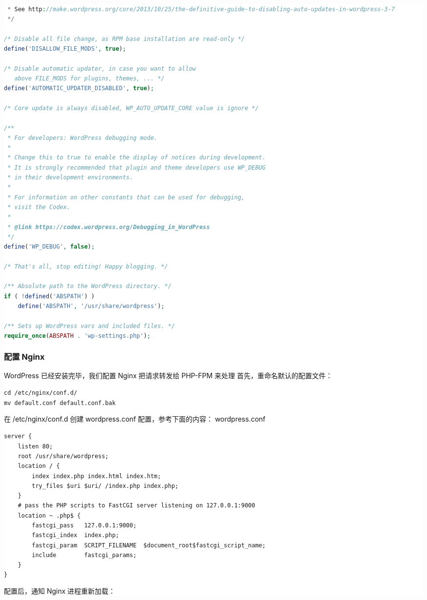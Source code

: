 ```php
 * See http://make.wordpress.org/core/2013/10/25/the-definitive-guide-to-disabling-auto-updates-in-wordpress-3-7
 */

/* Disable all file change, as RPM base installation are read-only */
define('DISALLOW_FILE_MODS', true);

/* Disable automatic updater, in case you want to allow
   above FILE_MODS for plugins, themes, ... */
define('AUTOMATIC_UPDATER_DISABLED', true);

/* Core update is always disabled, WP_AUTO_UPDATE_CORE value is ignore */

/**
 * For developers: WordPress debugging mode.
 *
 * Change this to true to enable the display of notices during development.
 * It is strongly recommended that plugin and theme developers use WP_DEBUG
 * in their development environments.
 *
 * For information on other constants that can be used for debugging,
 * visit the Codex.
 *
 * @link https://codex.wordpress.org/Debugging_in_WordPress
 */
define('WP_DEBUG', false);

/* That's all, stop editing! Happy blogging. */

/** Absolute path to the WordPress directory. */
if ( !defined('ABSPATH') )
    define('ABSPATH', '/usr/share/wordpress');

/** Sets up WordPress vars and included files. */
require_once(ABSPATH . 'wp-settings.php');
```
### 配置 Nginx
WordPress 已经安装完毕，我们配置 Nginx 把请求转发给 PHP-FPM 来处理
首先，重命名默认的配置文件：
```shell
cd /etc/nginx/conf.d/
mv default.conf default.conf.bak
```
在 /etc/nginx/conf.d 创建 wordpress.conf 配置，参考下面的内容：
wordpress.conf
```
server {
    listen 80;
    root /usr/share/wordpress;
    location / {
        index index.php index.html index.htm;
        try_files $uri $uri/ /index.php index.php;
    }
    # pass the PHP scripts to FastCGI server listening on 127.0.0.1:9000
    location ~ .php$ {
        fastcgi_pass   127.0.0.1:9000;
        fastcgi_index  index.php;
        fastcgi_param  SCRIPT_FILENAME  $document_root$fastcgi_script_name;
        include        fastcgi_params;
    }
}
```
配置后，通知 Nginx 进程重新加载：